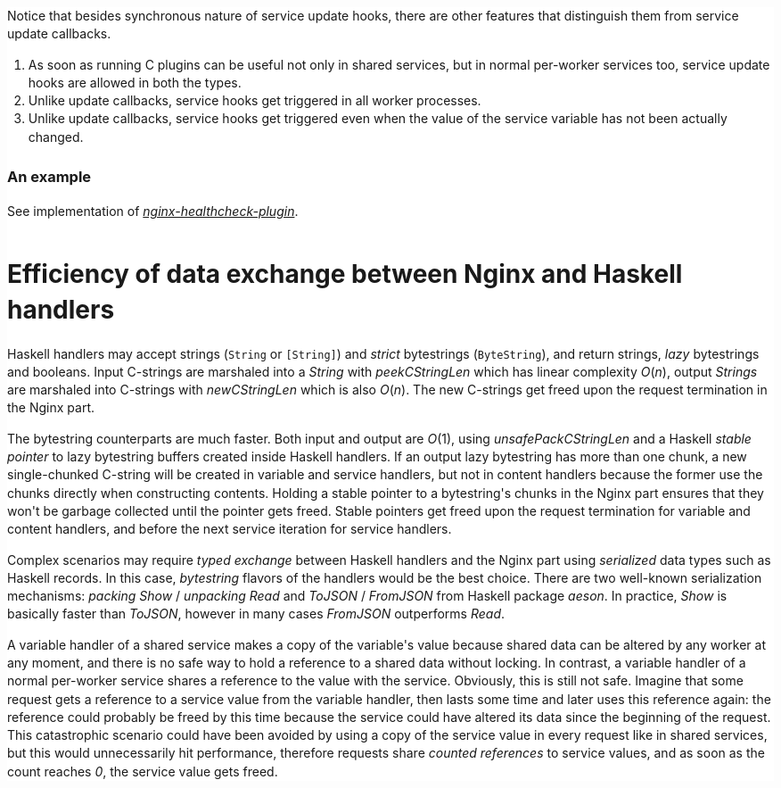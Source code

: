 Notice that besides synchronous nature of service update hooks, there are other
features that distinguish them from service update callbacks.

1. As soon as running C plugins can be useful not only in shared services, but
   in normal per-worker services too, service update hooks are allowed in both
   the types.
2. Unlike update callbacks, service hooks get triggered in all worker processes.
3. Unlike update callbacks, service hooks get triggered even when the value of
   the service variable has not been actually changed.

### An example

See implementation of
[*nginx-healthcheck-plugin*](https://github.com/lyokha/nginx-healthcheck-plugin).

# Efficiency of data exchange between Nginx and Haskell handlers

Haskell handlers may accept strings (`String` or `[String]`) and *strict*
bytestrings (`ByteString`), and return strings, *lazy* bytestrings and booleans.
Input C-strings are marshaled into a *String* with *peekCStringLen* which has
linear complexity $O(n)$, output *Strings* are marshaled into C-strings with
*newCStringLen* which is also $O(n)$. The new C-strings get freed upon the
request termination in the Nginx part.

The bytestring counterparts are much faster. Both input and output are $O(1)$,
using *unsafePackCStringLen* and a Haskell *stable pointer* to lazy bytestring
buffers created inside Haskell handlers. If an output lazy bytestring has more
than one chunk, a new single-chunked C-string will be created in variable and
service handlers, but not in content handlers because the former use the chunks
directly when constructing contents. Holding a stable pointer to a bytestring's
chunks in the Nginx part ensures that they won't be garbage collected until the
pointer gets freed. Stable pointers get freed upon the request termination for
variable and content handlers, and before the next service iteration for service
handlers.

Complex scenarios may require *typed exchange* between Haskell handlers and the
Nginx part using *serialized* data types such as Haskell records. In this case,
*bytestring* flavors of the handlers would be the best choice. There are two
well-known serialization mechanisms: *packing Show* / *unpacking Read* and
*ToJSON* / *FromJSON* from Haskell package *aeson*. In practice, *Show* is
basically faster than *ToJSON*, however in many cases *FromJSON* outperforms
*Read*.

A variable handler of a shared service makes a copy of the variable's value
because shared data can be altered by any worker at any moment, and there is no
safe way to hold a reference to a shared data without locking. In contrast, a
variable handler of a normal per-worker service shares a reference to the value
with the service. Obviously, this is still not safe. Imagine that some request
gets a reference to a service value from the variable handler, then lasts some
time and later uses this reference again: the reference could probably be freed
by this time because the service could have altered its data since the beginning
of the request. This catastrophic scenario could have been avoided by using a
copy of the service value in every request like in shared services, but this
would unnecessarily hit performance, therefore requests share *counted
references* to service values, and as soon as the count reaches *0*, the service
value gets freed.

